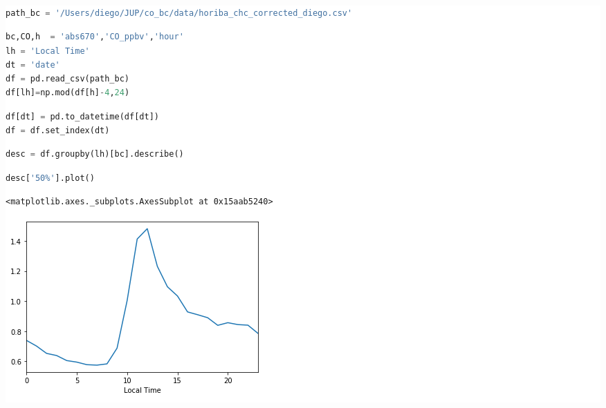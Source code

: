 

```python

```


```python
path_bc = '/Users/diego/JUP/co_bc/data/horiba_chc_corrected_diego.csv'
```


```python
bc,CO,h  = 'abs670','CO_ppbv','hour'
lh = 'Local Time'
dt = 'date'
df = pd.read_csv(path_bc)
df[lh]=np.mod(df[h]-4,24)
```


```python
df[dt] = pd.to_datetime(df[dt])
df = df.set_index(dt)
```


```python
desc = df.groupby(lh)[bc].describe()
```


```python
desc['50%'].plot()
```




    <matplotlib.axes._subplots.AxesSubplot at 0x15aab5240>




![png](polgrid_files/polgrid_57_1.png)



```python

```
